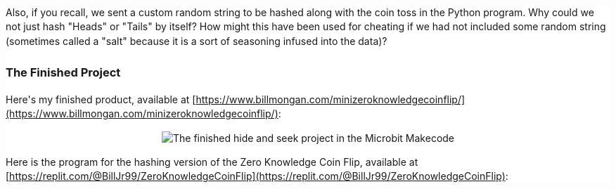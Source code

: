 Also, if you recall, we sent a custom random string to be hashed along with the coin toss in the Python program.  Why could we not just hash "Heads" or "Tails" by itself?  How might this have been used for cheating if we had not included some random string (sometimes called a "salt" because it is a sort of seasoning infused into the data)?
### The Finished Project

Here's my finished product, available at [https://www.billmongan.com/minizeroknowledgecoinflip/](https://www.billmongan.com/minizeroknowledgecoinflip/):

<p align="center">
<img style="max-width:100%;" alt="The finished hide and seek project in the Microbit Makecode" src="https://github.com/billjr99/minizeroknowledgecoinflip/raw/master/.github/makecode/blocks.png">
</p>

Here is the program for the hashing version of the Zero Knowledge Coin Flip, available at [https://replit.com/@BillJr99/ZeroKnowledgeCoinFlip](https://replit.com/@BillJr99/ZeroKnowledgeCoinFlip):

<p align="center">
<iframe frameborder="0" width="100%" height="500px" src="https://replit.com/@BillJr99/WWVB-Decoder?embed=true"></iframe>
</p>
